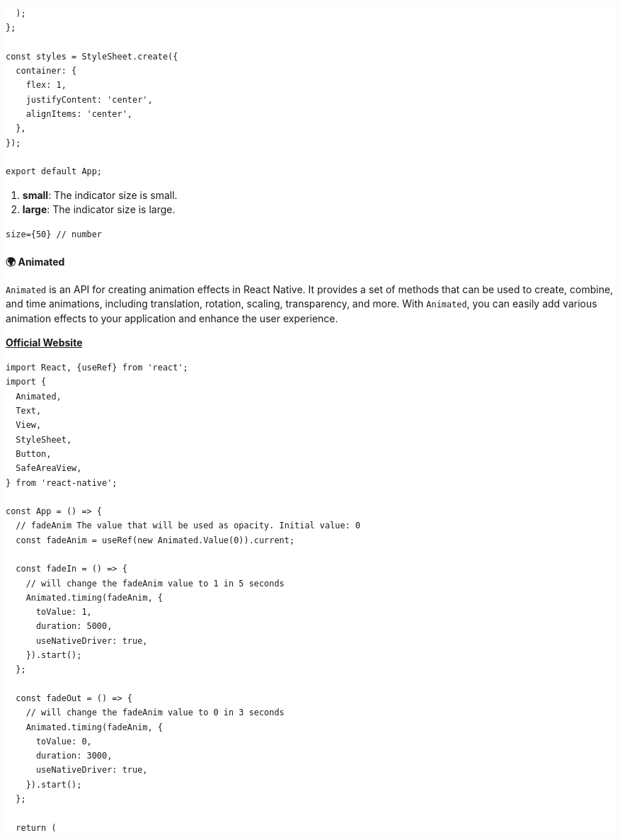 ```react
  );
};

const styles = StyleSheet.create({
  container: {
    flex: 1,
    justifyContent: 'center',
    alignItems: 'center',
  },
});

export default App;
```

1. **small**: The indicator size is small.
2. **large**: The indicator size is large.

```
size={50} // number
```





#### 🌍 Animated
`Animated` is an API for creating animation effects in React Native. It provides a set of methods that can be used to create, combine, and time animations, including translation, rotation, scaling, transparency, and more. With `Animated`, you can easily add various animation effects to your application and enhance the user experience.

[**Official Website**](https://reactnative.cn/docs/animated)

```react
import React, {useRef} from 'react';
import {
  Animated,
  Text,
  View,
  StyleSheet,
  Button,
  SafeAreaView,
} from 'react-native';

const App = () => {
  // fadeAnim The value that will be used as opacity. Initial value: 0
  const fadeAnim = useRef(new Animated.Value(0)).current;

  const fadeIn = () => {
    // will change the fadeAnim value to 1 in 5 seconds
    Animated.timing(fadeAnim, {
      toValue: 1,
      duration: 5000,
      useNativeDriver: true,
    }).start();
  };

  const fadeOut = () => {
    // will change the fadeAnim value to 0 in 3 seconds
    Animated.timing(fadeAnim, {
      toValue: 0,
      duration: 3000,
      useNativeDriver: true,
    }).start();
  };

  return (
```